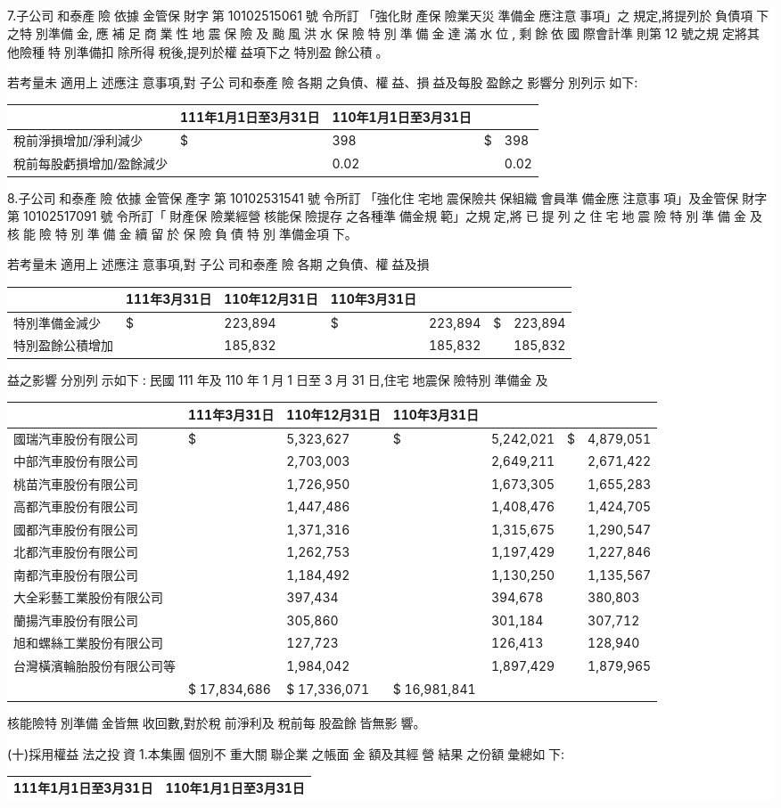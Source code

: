 7.子公司 和泰產 險 依據 金管保 財字 第 10102515061 號 令所訂 「強化財 產保 險業天災 準備金 應注意 事項」之 規定,將提列於 負債項 下之特 別準備 金, 應 補 足 商 業 性 地 震 保 險 及 颱 風 洪 水 保 險 特 別 準 備 金 達 滿 水 位 , 剩 餘 依 國 際會計準 則第 12 號之規 定將其 他險種 特 別準備扣 除所得 稅後,提列於權 益項下之 特別盈 餘公積 。

若考量未 適用上 述應注 意事項,對 子公 司和泰產 險 各期 之負債、權 益、損 益及每股 盈餘之 影響分 別列示 如下:

|                           | 111年1月1日至3月31日   | 110年1月1日至3月31日   |    |      |
|---------------------------|------------------------|------------------------|----|------|
| 稅前淨損增加/淨利減少     | $                      | 398                    | $  | 398  |
| 稅前每股虧損增加/盈餘減少 |                        | 0.02                   |    | 0.02 |

8.子公司 和泰產 險 依據 金管保 產字 第 10102531541 號 令所訂 「強化住 宅地 震保險共 保組織 會員準 備金應 注意事 項」及金管保 財字第 10102517091 號 令所訂「 財產保 險業經營 核能保 險提存 之各種準 備金規 範」之規 定,將 已 提 列 之 住 宅 地 震 險 特 別 準 備 金 及 核 能 險 特 別 準 備 金 續 留 於 保 險 負 債 特 別 準備金項 下。

若考量未 適用上 述應注 意事項,對 子公 司和泰產 險 各期 之負債、權 益及損

|                  | 111年3月31日   | 110年12月31日   | 110年3月31日   |         |    |         |
|------------------|----------------|-----------------|----------------|---------|----|---------|
| 特別準備金減少   | $              | 223,894         | $              | 223,894 | $  | 223,894 |
| 特別盈餘公積增加 |                | 185,832         |                | 185,832 |    | 185,832 |

益之影響 分別列 示如下 : 民國 111 年及 110 年 1 月 1 日至 3 月 31 日,住宅 地震保 險特別 準備金 及

|                            | 111年3月31日   | 110年12月31日   | 110年3月31日   |           |    |           |
|----------------------------|----------------|-----------------|----------------|-----------|----|-----------|
| 國瑞汽車股份有限公司       | $              | 5,323,627       | $              | 5,242,021 | $  | 4,879,051 |
| 中部汽車股份有限公司       |                | 2,703,003       |                | 2,649,211 |    | 2,671,422 |
| 桃苗汽車股份有限公司       |                | 1,726,950       |                | 1,673,305 |    | 1,655,283 |
| 高都汽車股份有限公司       |                | 1,447,486       |                | 1,408,476 |    | 1,424,705 |
| 國都汽車股份有限公司       |                | 1,371,316       |                | 1,315,675 |    | 1,290,547 |
| 北都汽車股份有限公司       |                | 1,262,753       |                | 1,197,429 |    | 1,227,846 |
| 南都汽車股份有限公司       |                | 1,184,492       |                | 1,130,250 |    | 1,135,567 |
| 大全彩藝工業股份有限公司   |                | 397,434         |                | 394,678   |    | 380,803   |
| 蘭揚汽車股份有限公司       |                | 305,860         |                | 301,184   |    | 307,712   |
| 旭和螺絲工業股份有限公司   |                | 127,723         |                | 126,413   |    | 128,940   |
| 台灣橫濱輪胎股份有限公司等 |                | 1,984,042       |                | 1,897,429 |    | 1,879,965 |
|                            | $ 17,834,686   | $ 17,336,071    | $ 16,981,841   |           |    |           |

核能險特 別準備 金皆無 收回數,對於稅 前淨利及 稅前每 股盈餘 皆無影 響。

(十)採用權益 法之投 資 1.本集團 個別不 重大關 聯企業 之帳面 金 額及其經 營 結果 之份額 彙總如 下:

| 111年1月1日至3月31日   | 110年1月1日至3月31日   |
|------------------------|------------------------|

